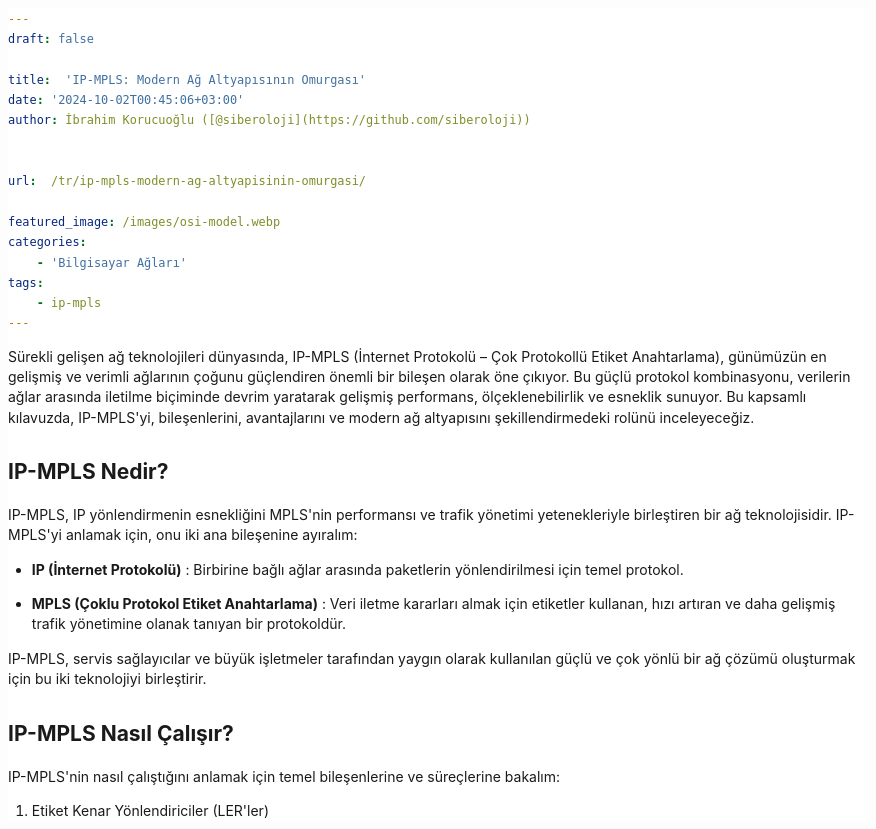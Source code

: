 ```yaml
---
draft: false

title:  'IP-MPLS: Modern Ağ Altyapısının Omurgası'
date: '2024-10-02T00:45:06+03:00'
author: İbrahim Korucuoğlu ([@siberoloji](https://github.com/siberoloji))
 
 
url:  /tr/ip-mpls-modern-ag-altyapisinin-omurgasi/
 
featured_image: /images/osi-model.webp
categories:
    - 'Bilgisayar Ağları'
tags:
    - ip-mpls
---
```



Sürekli gelişen ağ teknolojileri dünyasında, IP-MPLS (İnternet Protokolü – Çok Protokollü Etiket Anahtarlama), günümüzün en gelişmiş ve verimli ağlarının çoğunu güçlendiren önemli bir bileşen olarak öne çıkıyor. Bu güçlü protokol kombinasyonu, verilerin ağlar arasında iletilme biçiminde devrim yaratarak gelişmiş performans, ölçeklenebilirlik ve esneklik sunuyor. Bu kapsamlı kılavuzda, IP-MPLS'yi, bileşenlerini, avantajlarını ve modern ağ altyapısını şekillendirmedeki rolünü inceleyeceğiz.



## IP-MPLS Nedir?



IP-MPLS, IP yönlendirmenin esnekliğini MPLS'nin performansı ve trafik yönetimi yetenekleriyle birleştiren bir ağ teknolojisidir. IP-MPLS'yi anlamak için, onu iki ana bileşenine ayıralım:


* **IP (İnternet Protokolü)** : Birbirine bağlı ağlar arasında paketlerin yönlendirilmesi için temel protokol.

* **MPLS (Çoklu Protokol Etiket Anahtarlama)** : Veri iletme kararları almak için etiketler kullanan, hızı artıran ve daha gelişmiş trafik yönetimine olanak tanıyan bir protokoldür.




IP-MPLS, servis sağlayıcılar ve büyük işletmeler tarafından yaygın olarak kullanılan güçlü ve çok yönlü bir ağ çözümü oluşturmak için bu iki teknolojiyi birleştirir.



## IP-MPLS Nasıl Çalışır?



IP-MPLS'nin nasıl çalıştığını anlamak için temel bileşenlerine ve süreçlerine bakalım:



1. Etiket Kenar Yönlendiriciler (LER'ler)
